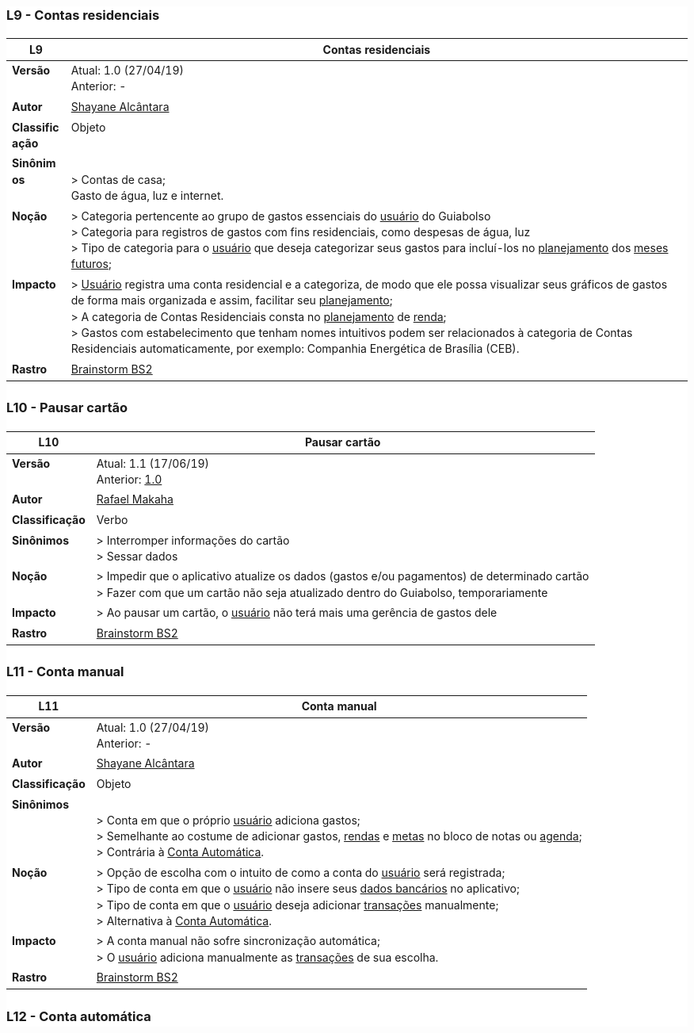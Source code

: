 
### L9 - Contas residenciais

| **L9** | **Contas residenciais**  |
|--|--|
| **Versão**| Atual: 1.0 (27/04/19) <br> Anterior: - |
| **Autor**| [Shayane Alcântara](https://github.com/shayanealcantara) |
|**Classificação**| Objeto |
|**Sinônimos**|<br> > Contas de casa; <br> Gasto de água, luz e internet.|
| **Noção** | > Categoria pertencente ao grupo de gastos essenciais do [usuário](/#l13-usuario) do Guiabolso <br> > Categoria para registros de gastos com fins residenciais, como despesas de água, luz <br> > Tipo de categoria para o [usuário](/#l13-usuario) que deseja categorizar seus gastos para incluí-los no [planejamento](#l40-planejamento-financeiro) dos [meses futuros](#l18-meses-futuros); | 
| **Impacto** | > [Usuário](/#l13-usuario) registra uma conta residencial e a categoriza, de modo que ele possa visualizar seus gráficos de gastos de forma mais organizada e assim, facilitar seu [planejamento](#l40-planejamento-financeiro); <br> > A categoria de Contas Residenciais consta no [planejamento](#l40-planejamento-financeiro) de [renda](/#l28-renda); <br> > Gastos com estabelecimento que tenham nomes intuitivos podem ser relacionados à categoria de Contas Residenciais automaticamente, por exemplo: Companhia Energética de Brasília (CEB). |
| **Rastro** | [Brainstorm BS2](../../elicitacao-de-requisitos/brainstorm/#brainstorm-2-levantamento-de-palvras-chave-dentro-do-contexto-do-guiabolso) |

### L10 - Pausar cartão

| **L10** | **Pausar cartão**  |
|--|--|
| **Versão**| Atual: 1.1 (17/06/19) <br> Anterior: [1.0](#l10-pausar-cartao_1) |
| **Autor**| [Rafael Makaha](https://github.com/rafaelmakaha) |
|**Classificação**| Verbo |
|**Sinônimos**| > Interromper informações do cartão <br> > Sessar dados |
| **Noção** | > Impedir que o aplicativo atualize os dados (gastos e/ou pagamentos) de determinado cartão <br> > Fazer com que um cartão não seja atualizado dentro do Guiabolso, temporariamente |
| **Impacto** | > Ao pausar um cartão, o [usuário](/#l13-usuario) não terá mais uma gerência de gastos dele |
| **Rastro** | [Brainstorm BS2](../../elicitacao-de-requisitos/brainstorm/#brainstorm-2-levantamento-de-palvras-chave-dentro-do-contexto-do-guiabolso) |

### L11 - Conta manual

| **L11** | **Conta manual**  |
|--|--|
| **Versão**| Atual: 1.0 (27/04/19) <br> Anterior: - |
| **Autor**| [Shayane Alcântara](https://github.com/shayanealcantara) |
|**Classificação**| Objeto |
|**Sinônimos**| <br> > Conta em que o próprio [usuário](/#l13-usuario) adiciona gastos; <br> > Semelhante ao costume de adicionar gastos, [rendas](#l38-renda) e [metas](#l23-meta) no bloco de notas ou [agenda](#l36-agenda); <br> > Contrária à [Conta Automática](#l12-conta-automatica). |
| **Noção** | > Opção de escolha com o intuito de como a conta do [usuário](/#l13-usuario) será registrada; <br> > Tipo de conta em que o [usuário](/#l13-usuario) não insere seus [dados bancários](#l39-dados-bancarios) no aplicativo; <br> > Tipo de conta em que o [usuário](/#l13-usuario) deseja adicionar [transações](#l42-transacao) manualmente; <br> > Alternativa à [Conta Automática](#l12-conta-automatica). |
| **Impacto** | > A conta manual não sofre sincronização automática; <br> > O [usuário](/#l13-usuario) adiciona manualmente as [transações](#l42-transacao) de sua escolha. |
| **Rastro** | [Brainstorm BS2](../../elicitacao-de-requisitos/brainstorm/#brainstorm-2-levantamento-de-palvras-chave-dentro-do-contexto-do-guiabolso) |

### L12 - Conta automática
